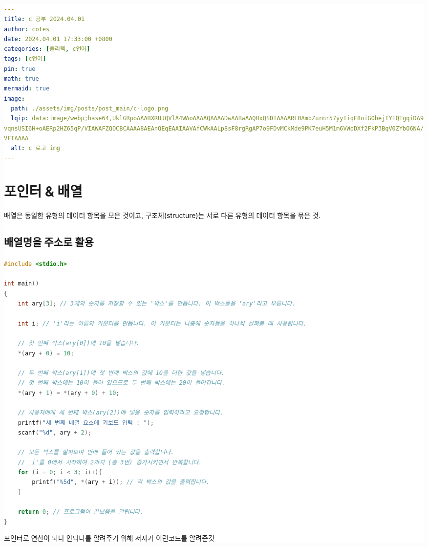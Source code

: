 ```yaml
---
title: c 공부 2024.04.01
author: cotes
date: 2024.04.01 17:33:00 +0800
categories: [폴리텍, c언어]
tags: [c언어]
pin: true
math: true
mermaid: true
image:
  path: ./assets/img/posts/post_main/c-logo.png
  lqip: data:image/webp;base64,UklGRpoAAABXRUJQVlA4WAoAAAAQAAAADwAABwAAQUxQSDIAAAARL0AmbZurmr57yyIiqE8oiG0bejIYEQTgqiDA9vqnsUSI6H+oAERp2HZ65qP/VIAWAFZQOCBCAAAA8AEAnQEqEAAIAAVAfCWkAALp8sF8rgRgAP7o9FDvMCkMde9PK7euH5M1m6VWoDXf2FkP3BqV0ZYbO6NA/VFIAAAA
  alt: c 로고 img
---
```


# 포인터 & 배열

배열은 동일한 유형의 데이터 항목을 모은 것이고, 구조체(structure)는 서로 다른 유형의 데이터 항목을 묶은 것.

## 배열명을 주소로 활용

```c
#include <stdio.h>

int main()
{
    int ary[3]; // 3개의 숫자를 저장할 수 있는 '박스'를 만듭니다. 이 박스들을 'ary'라고 부릅니다.

    int i; // 'i'라는 이름의 카운터를 만듭니다. 이 카운터는 나중에 숫자들을 하나씩 살펴볼 때 사용됩니다.

    // 첫 번째 박스(ary[0])에 10을 넣습니다.
    *(ary + 0) = 10;

    // 두 번째 박스(ary[1])에 첫 번째 박스의 값에 10을 더한 값을 넣습니다. 
    // 첫 번째 박스에는 10이 들어 있으므로 두 번째 박스에는 20이 들어갑니다.
    *(ary + 1) = *(ary + 0) + 10;

    // 사용자에게 세 번째 박스(ary[2])에 넣을 숫자를 입력하라고 요청합니다.
    printf("세 번째 배열 요소에 키보드 입력 : ");
    scanf("%d", ary + 2);

    // 모든 박스를 살펴보며 안에 들어 있는 값을 출력합니다.
    // 'i'를 0에서 시작하여 2까지 (총 3번) 증가시키면서 반복합니다.
    for (i = 0; i < 3; i++){
        printf("%5d", *(ary + i)); // 각 박스의 값을 출력합니다.
    }

    return 0; // 프로그램이 끝났음을 알립니다.
}
```
포인터로 연산이 되나 안되나를 알려주기 위해 저자가 이런코드를 알려준것  
